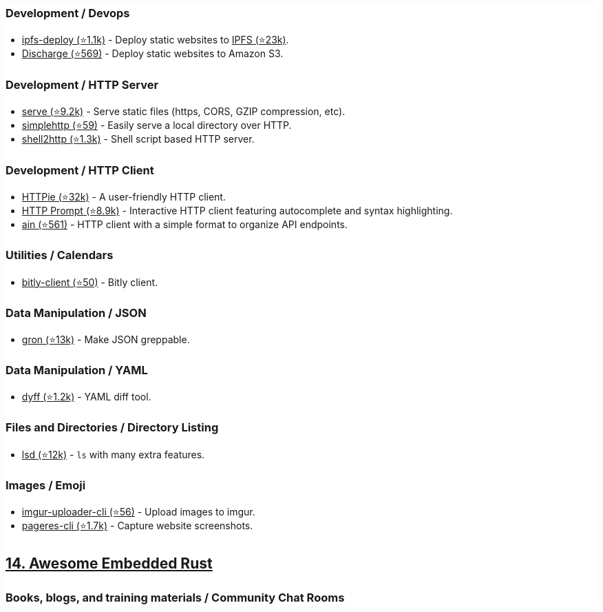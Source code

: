 ### Development / Devops

*   [ipfs-deploy (⭐1.1k)](https://github.com/agentofuser/ipfs-deploy) - Deploy static websites to [IPFS (⭐23k)](https://github.com/ipfs/ipfs#overviewhttps://github.com/ipfs/ipfs#overview).
*   [Discharge (⭐569)](https://github.com/brandonweiss/discharge) - Deploy static websites to Amazon S3.

### Development / HTTP Server

*   [serve (⭐9.2k)](https://github.com/vercel/serve) - Serve static files (https, CORS, GZIP compression, etc).
*   [simplehttp (⭐59)](https://github.com/snwfdhmp/simplehttp) - Easily serve a local directory over HTTP.
*   [shell2http (⭐1.3k)](https://github.com/msoap/shell2http) - Shell script based HTTP server.

### Development / HTTP Client

*   [HTTPie (⭐32k)](https://github.com/httpie/httpie) - A user-friendly HTTP client.
*   [HTTP Prompt (⭐8.9k)](https://github.com/eliangcs/http-prompt) - Interactive HTTP client featuring autocomplete and syntax highlighting.
*   [ain (⭐561)](https://github.com/jonaslu/ain) - HTTP client with a simple format to organize API endpoints.

### Utilities / Calendars

*   [bitly-client (⭐50)](https://github.com/specious/bitly-client) - Bitly client.

### Data Manipulation / JSON

*   [gron (⭐13k)](https://github.com/tomnomnom/gron) - Make JSON greppable.

### Data Manipulation / YAML

*   [dyff (⭐1.2k)](https://github.com/homeport/dyff) - YAML diff tool.

### Files and Directories / Directory Listing

*   [lsd (⭐12k)](https://github.com/Peltoche/lsd) - `ls` with many extra features.

### Images / Emoji

*   [imgur-uploader-cli (⭐56)](https://github.com/kevva/imgur-uploader-cli) - Upload images to imgur.
*   [pageres-cli (⭐1.7k)](https://github.com/sindresorhus/pageres-cli) - Capture website screenshots.

## [14. Awesome Embedded Rust](/content/rust-embedded/awesome-embedded-rust/README.md)

### Books, blogs, and training materials / Community Chat Rooms
